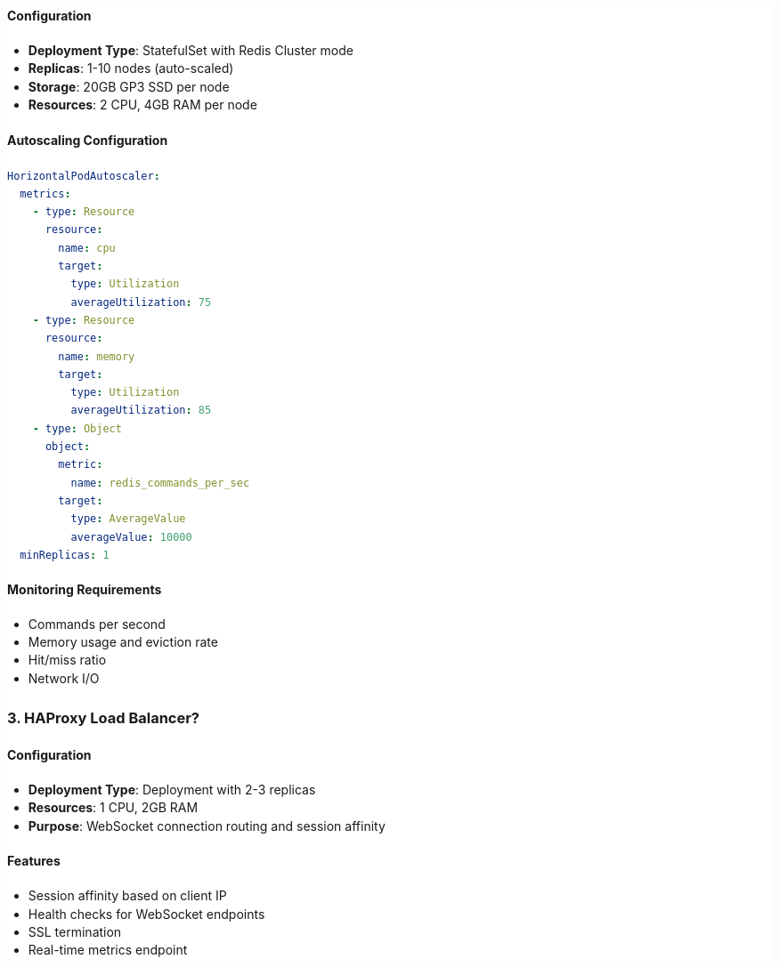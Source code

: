 #### Configuration
- **Deployment Type**: StatefulSet with Redis Cluster mode
- **Replicas**: 1-10 nodes (auto-scaled)
- **Storage**: 20GB GP3 SSD per node
- **Resources**: 2 CPU, 4GB RAM per node

#### Autoscaling Configuration
```yaml
HorizontalPodAutoscaler:
  metrics:
    - type: Resource
      resource:
        name: cpu
        target:
          type: Utilization
          averageUtilization: 75
    - type: Resource
      resource:
        name: memory
        target:
          type: Utilization
          averageUtilization: 85
    - type: Object
      object:
        metric:
          name: redis_commands_per_sec
        target:
          type: AverageValue
          averageValue: 10000
  minReplicas: 1
```

#### Monitoring Requirements
- Commands per second
- Memory usage and eviction rate
- Hit/miss ratio
- Network I/O

### 3. HAProxy Load Balancer?

#### Configuration
- **Deployment Type**: Deployment with 2-3 replicas
- **Resources**: 1 CPU, 2GB RAM
- **Purpose**: WebSocket connection routing and session affinity

#### Features
- Session affinity based on client IP
- Health checks for WebSocket endpoints
- SSL termination
- Real-time metrics endpoint
